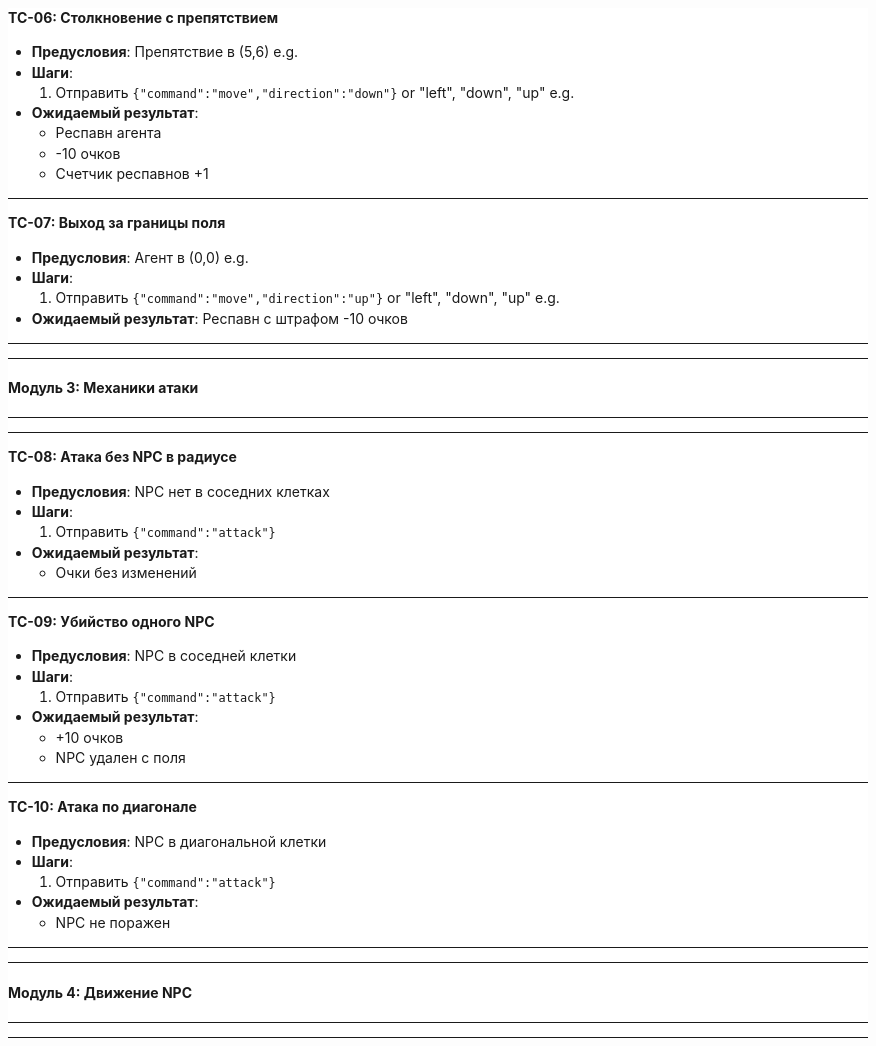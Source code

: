 **TC-06: Столкновение с препятствием**  
- **Предусловия**: Препятствие в (5,6) e.g.
- **Шаги**:  
  1. Отправить `{"command":"move","direction":"down"}` or "left", "down", "up" e.g.
- **Ожидаемый результат**:  
  - Респавн агента  
  - -10 очков  
  - Счетчик респавнов +1  
---
**TC-07: Выход за границы поля**  
- **Предусловия**: Агент в (0,0) e.g.
- **Шаги**:  
  1. Отправить `{"command":"move","direction":"up"}` or "left", "down", "up" e.g.
- **Ожидаемый результат**: Респавн с штрафом -10 очков  

---
---
#### **Модуль 3: Механики атаки**
---
---

**TC-08: Атака без NPC в радиусе**  
- **Предусловия**: NPC нет в соседних клетках
- **Шаги**:  
  1. Отправить `{"command":"attack"}`  
- **Ожидаемый результат**: 
  - Очки без изменений  

---

**TC-09: Убийство одного NPC**  
- **Предусловия**: NPC в соседней клетки  
- **Шаги**:  
  1. Отправить `{"command":"attack"}`  
- **Ожидаемый результат**:  
  - +10 очков  
  - NPC удален с поля  

---

**TC-10: Атака по диагонале**  
- **Предусловия**: NPC в диагональной клетки 
- **Шаги**:  
  1. Отправить `{"command":"attack"}`  
- **Ожидаемый результат**: 
  - NPC не поражен  

---
---
#### **Модуль 4: Движение NPC**
---
---
